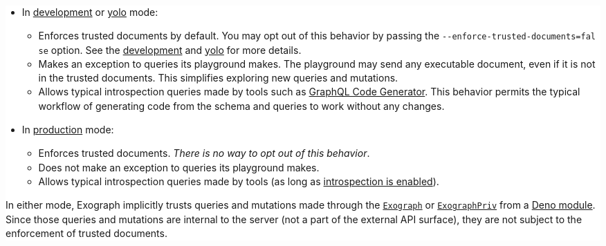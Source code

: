 - In [development](../cli-reference/development/dev.md) or [yolo](../cli-reference/development/yolo.md) mode:

  - Enforces trusted documents by default. You may opt out of this behavior by passing the `--enforce-trusted-documents=false` option. See the [development](../cli-reference/development/dev.md) and [yolo](../cli-reference/development/yolo.md) for more details.
  - Makes an exception to queries its playground makes. The playground may send any executable document, even if it is not in the trusted documents. This simplifies exploring new queries and mutations.
  - Allows typical introspection queries made by tools such as [GraphQL Code Generator](https://the-guild.dev/graphql/codegen). This behavior permits the typical workflow of generating code from the schema and queries to work without any changes.

- In [production](../cli-reference/production/exo-server.md) mode:
  - Enforces trusted documents. _There is no way to opt out of this behavior_.
  - Does not make an exception to queries its playground makes.
  - Allows typical introspection queries made by tools (as long as [introspection is enabled](introspection.md)).

In either mode, Exograph implicitly trusts queries and mutations made through the [`Exograph`](../deno/injection.md#the-exograph-object) or [`ExographPriv`](../deno/injection.md#the-exographpriv-object) from a [Deno module](../deno/overview.md). Since those queries and mutations are internal to the server (not a part of the external API surface), they are not subject to the enforcement of trusted documents.
